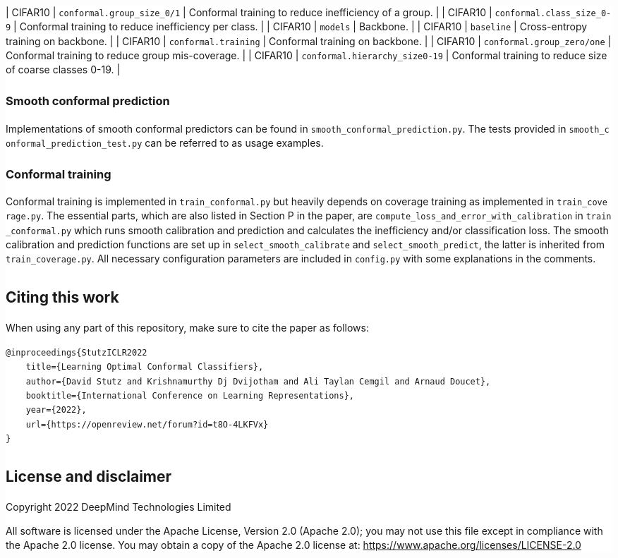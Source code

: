 | CIFAR10       | `conformal.group_size_0/1`     | Conformal training to reduce inefficiency of a group.                                |
| CIFAR10       | `conformal.class_size_0-9`     | Conformal training to reduce inefficiency per class.                                 |
| CIFAR10       | `models`                       | Backbone.                                                                            |
| CIFAR10       | `baseline`                     | Cross-entropy training on backbone.                                                  |
| CIFAR10       | `conformal.training`           | Conformal training on backbone.                                                      |
| CIFAR10       | `conformal.group_zero/one`     | Conformal training to reduce group mis-coverage.                                     |
| CIFAR10       | `conformal.hierarchy_size0-19` | Conformal training to reduce size of coarse classes 0-19.                            |

### Smooth conformal prediction

Implementations of smooth conformal predictors can be found in
`smooth_conformal_prediction.py`. The tests provided in
`smooth_conformal_prediction_test.py` can be referred to as usage examples.

### Conformal training

Conformal training is implemented in `train_conformal.py` but heavily depends
on coverage training as implemented in `train_coverage.py`. The essential
parts, which are also listed in Section P in the paper, are
`compute_loss_and_error_with_calibration` in `train_conformal.py`
which runs smooth calibration and prediction and calculates the
inefficiency and/or classification loss. The smooth calibration and prediction
functions are set up in `select_smooth_calibrate` and `select_smooth_predict`,
the latter is inherited from `train_coverage.py`. All necessary configuration
parameters are included in `config.py` with some explanations in the comments.

## Citing this work

When using any part of this repository, make sure to cite the paper as
follows:

    @inproceedings{StutzICLR2022
        title={Learning Optimal Conformal Classifiers},
        author={David Stutz and Krishnamurthy Dj Dvijotham and Ali Taylan Cemgil and Arnaud Doucet},
        booktitle={International Conference on Learning Representations},
        year={2022},
        url={https://openreview.net/forum?id=t8O-4LKFVx}
    }

## License and disclaimer

Copyright 2022 DeepMind Technologies Limited

All software is licensed under the Apache License, Version 2.0 (Apache 2.0);
you may not use this file except in compliance with the Apache 2.0 license.
You may obtain a copy of the Apache 2.0 license at:
https://www.apache.org/licenses/LICENSE-2.0
